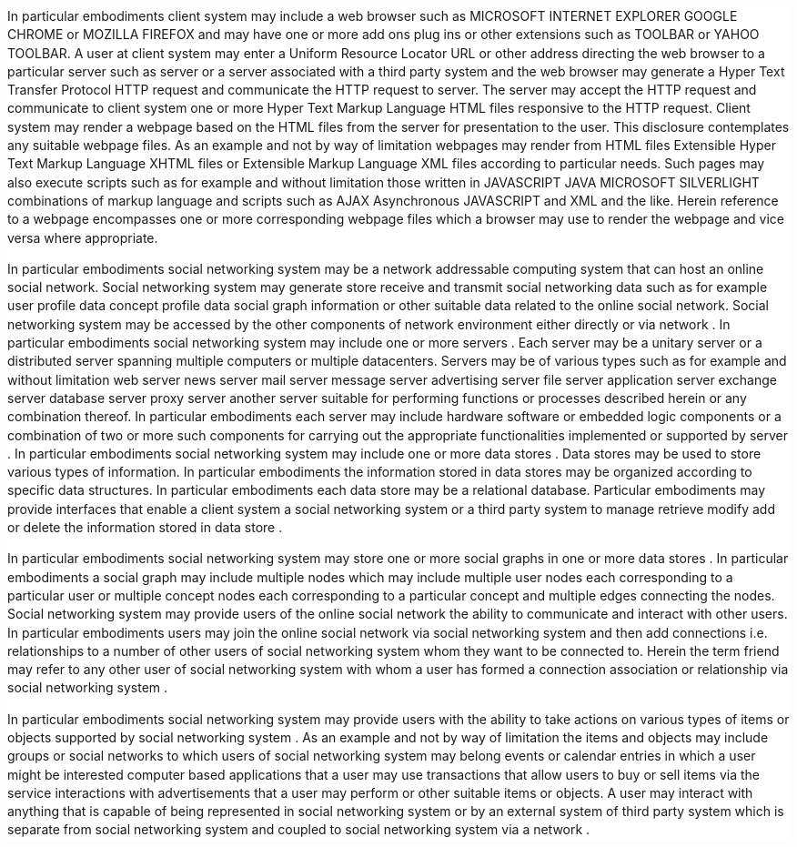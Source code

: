 In particular embodiments client system may include a web browser such as MICROSOFT INTERNET EXPLORER GOOGLE CHROME or MOZILLA FIREFOX and may have one or more add ons plug ins or other extensions such as TOOLBAR or YAHOO TOOLBAR. A user at client system may enter a Uniform Resource Locator URL or other address directing the web browser to a particular server such as server or a server associated with a third party system and the web browser may generate a Hyper Text Transfer Protocol HTTP request and communicate the HTTP request to server. The server may accept the HTTP request and communicate to client system one or more Hyper Text Markup Language HTML files responsive to the HTTP request. Client system may render a webpage based on the HTML files from the server for presentation to the user. This disclosure contemplates any suitable webpage files. As an example and not by way of limitation webpages may render from HTML files Extensible Hyper Text Markup Language XHTML files or Extensible Markup Language XML files according to particular needs. Such pages may also execute scripts such as for example and without limitation those written in JAVASCRIPT JAVA MICROSOFT SILVERLIGHT combinations of markup language and scripts such as AJAX Asynchronous JAVASCRIPT and XML and the like. Herein reference to a webpage encompasses one or more corresponding webpage files which a browser may use to render the webpage and vice versa where appropriate.

In particular embodiments social networking system may be a network addressable computing system that can host an online social network. Social networking system may generate store receive and transmit social networking data such as for example user profile data concept profile data social graph information or other suitable data related to the online social network. Social networking system may be accessed by the other components of network environment either directly or via network . In particular embodiments social networking system may include one or more servers . Each server may be a unitary server or a distributed server spanning multiple computers or multiple datacenters. Servers may be of various types such as for example and without limitation web server news server mail server message server advertising server file server application server exchange server database server proxy server another server suitable for performing functions or processes described herein or any combination thereof. In particular embodiments each server may include hardware software or embedded logic components or a combination of two or more such components for carrying out the appropriate functionalities implemented or supported by server . In particular embodiments social networking system may include one or more data stores . Data stores may be used to store various types of information. In particular embodiments the information stored in data stores may be organized according to specific data structures. In particular embodiments each data store may be a relational database. Particular embodiments may provide interfaces that enable a client system a social networking system or a third party system to manage retrieve modify add or delete the information stored in data store .

In particular embodiments social networking system may store one or more social graphs in one or more data stores . In particular embodiments a social graph may include multiple nodes which may include multiple user nodes each corresponding to a particular user or multiple concept nodes each corresponding to a particular concept and multiple edges connecting the nodes. Social networking system may provide users of the online social network the ability to communicate and interact with other users. In particular embodiments users may join the online social network via social networking system and then add connections i.e. relationships to a number of other users of social networking system whom they want to be connected to. Herein the term friend may refer to any other user of social networking system with whom a user has formed a connection association or relationship via social networking system .

In particular embodiments social networking system may provide users with the ability to take actions on various types of items or objects supported by social networking system . As an example and not by way of limitation the items and objects may include groups or social networks to which users of social networking system may belong events or calendar entries in which a user might be interested computer based applications that a user may use transactions that allow users to buy or sell items via the service interactions with advertisements that a user may perform or other suitable items or objects. A user may interact with anything that is capable of being represented in social networking system or by an external system of third party system which is separate from social networking system and coupled to social networking system via a network .

